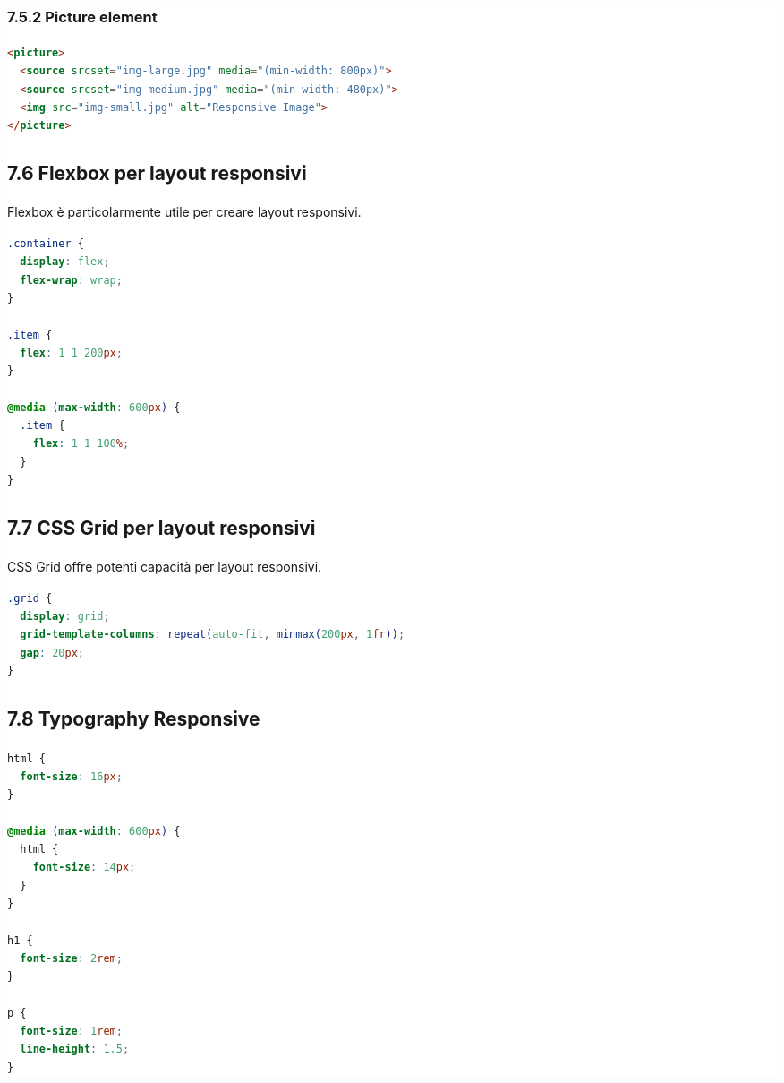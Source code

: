 ### 7.5.2 Picture element

```html
<picture>
  <source srcset="img-large.jpg" media="(min-width: 800px)">
  <source srcset="img-medium.jpg" media="(min-width: 480px)">
  <img src="img-small.jpg" alt="Responsive Image">
</picture>
```

## 7.6 Flexbox per layout responsivi

Flexbox è particolarmente utile per creare layout responsivi.

```css
.container {
  display: flex;
  flex-wrap: wrap;
}

.item {
  flex: 1 1 200px;
}

@media (max-width: 600px) {
  .item {
    flex: 1 1 100%;
  }
}
```

## 7.7 CSS Grid per layout responsivi

CSS Grid offre potenti capacità per layout responsivi.

```css
.grid {
  display: grid;
  grid-template-columns: repeat(auto-fit, minmax(200px, 1fr));
  gap: 20px;
}
```

## 7.8 Typography Responsive

```css
html {
  font-size: 16px;
}

@media (max-width: 600px) {
  html {
    font-size: 14px;
  }
}

h1 {
  font-size: 2rem;
}

p {
  font-size: 1rem;
  line-height: 1.5;
}
```
